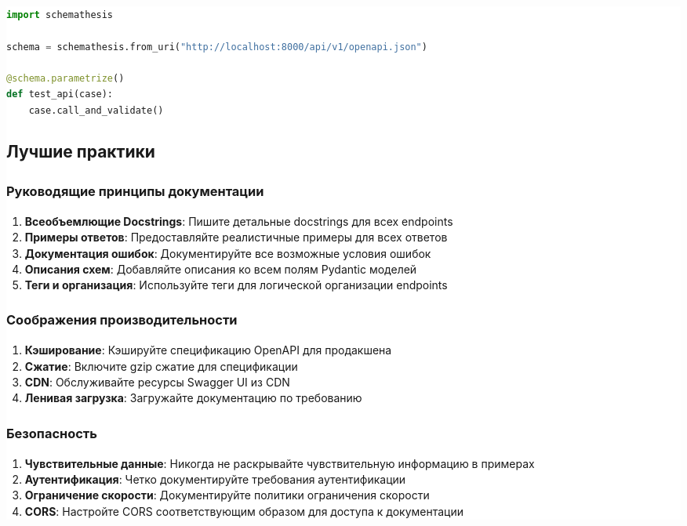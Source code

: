 ```python
import schemathesis

schema = schemathesis.from_uri("http://localhost:8000/api/v1/openapi.json")

@schema.parametrize()
def test_api(case):
    case.call_and_validate()
```

## Лучшие практики

### Руководящие принципы документации

1. **Всеобъемлющие Docstrings**: Пишите детальные docstrings для всех endpoints
2. **Примеры ответов**: Предоставляйте реалистичные примеры для всех ответов
3. **Документация ошибок**: Документируйте все возможные условия ошибок
4. **Описания схем**: Добавляйте описания ко всем полям Pydantic моделей
5. **Теги и организация**: Используйте теги для логической организации endpoints

### Соображения производительности

1. **Кэширование**: Кэшируйте спецификацию OpenAPI для продакшена
2. **Сжатие**: Включите gzip сжатие для спецификации
3. **CDN**: Обслуживайте ресурсы Swagger UI из CDN
4. **Ленивая загрузка**: Загружайте документацию по требованию

### Безопасность

1. **Чувствительные данные**: Никогда не раскрывайте чувствительную информацию в примерах
2. **Аутентификация**: Четко документируйте требования аутентификации
3. **Ограничение скорости**: Документируйте политики ограничения скорости
4. **CORS**: Настройте CORS соответствующим образом для доступа к документации